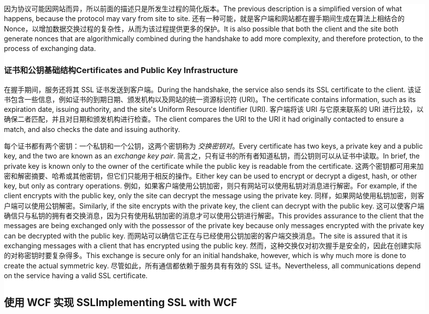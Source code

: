  <span data-ttu-id="64ba3-136">因为协议可能因网站而异，所以前面的描述只是所发生过程的简化版本。</span><span class="sxs-lookup"><span data-stu-id="64ba3-136">The previous description is a simplified version of what happens, because the protocol may vary from site to site.</span></span> <span data-ttu-id="64ba3-137">还有一种可能，就是客户端和网站都在握手期间生成在算法上相结合的 Nonce，以增加数据交换过程的复杂性，从而为该过程提供更多的保护。</span><span class="sxs-lookup"><span data-stu-id="64ba3-137">It is also possible that both the client and the site both generate nonces that are algorithmically combined during the handshake to add more complexity, and therefore protection, to the process of exchanging data.</span></span>  
  
### <a name="certificates-and-public-key-infrastructure"></a><span data-ttu-id="64ba3-138">证书和公钥基础结构</span><span class="sxs-lookup"><span data-stu-id="64ba3-138">Certificates and Public Key Infrastructure</span></span>  

 <span data-ttu-id="64ba3-139">在握手期间，服务还将其 SSL 证书发送到客户端。</span><span class="sxs-lookup"><span data-stu-id="64ba3-139">During the handshake, the service also sends its SSL certificate to the client.</span></span> <span data-ttu-id="64ba3-140">该证书包含一些信息，例如证书的到期日期、颁发机构以及网站的统一资源标识符 (URI)。</span><span class="sxs-lookup"><span data-stu-id="64ba3-140">The certificate contains information, such as its expiration date, issuing authority, and the site's Uniform Resource Identifier (URI).</span></span> <span data-ttu-id="64ba3-141">客户端将该 URI 与它原来联系的 URI 进行比较，以确保二者匹配，并且对日期和颁发机构进行检查。</span><span class="sxs-lookup"><span data-stu-id="64ba3-141">The client compares the URI to the URI it had originally contacted to ensure a match, and also checks the date and issuing authority.</span></span>  
  
 <span data-ttu-id="64ba3-142">每个证书都有两个密钥：一个私钥和一个公钥，这两个密钥称为 *交换密钥对*。</span><span class="sxs-lookup"><span data-stu-id="64ba3-142">Every certificate has two keys, a private key and a public key, and the two are known as an *exchange key pair*.</span></span> <span data-ttu-id="64ba3-143">简言之，只有证书的所有者知道私钥，而公钥则可以从证书中读取。</span><span class="sxs-lookup"><span data-stu-id="64ba3-143">In brief, the private key is known only to the owner of the certificate while the public key is readable from the certificate.</span></span> <span data-ttu-id="64ba3-144">这两个密钥都可用来加密和解密摘要、哈希或其他密钥，但它们只能用于相反的操作。</span><span class="sxs-lookup"><span data-stu-id="64ba3-144">Either key can be used to encrypt or decrypt a digest, hash, or other key, but only as contrary operations.</span></span> <span data-ttu-id="64ba3-145">例如，如果客户端使用公钥加密，则只有网站可以使用私钥对消息进行解密。</span><span class="sxs-lookup"><span data-stu-id="64ba3-145">For example, if the client encrypts with the public key, only the site can decrypt the message using the private key.</span></span> <span data-ttu-id="64ba3-146">同样，如果网站使用私钥加密，则客户端可以使用公钥解密。</span><span class="sxs-lookup"><span data-stu-id="64ba3-146">Similarly, if the site encrypts with the private key, the client can decrypt with the public key.</span></span> <span data-ttu-id="64ba3-147">这可以使客户端确信只与私钥的拥有者交换消息，因为只有使用私钥加密的消息才可以使用公钥进行解密。</span><span class="sxs-lookup"><span data-stu-id="64ba3-147">This provides assurance to the client that the messages are being exchanged only with the possessor of the private key because only messages encrypted with the private key can be decrypted with the public key.</span></span> <span data-ttu-id="64ba3-148">而网站可以确信它正在与已经使用公钥加密的客户端交换消息。</span><span class="sxs-lookup"><span data-stu-id="64ba3-148">The site is assured that it is exchanging messages with a client that has encrypted using the public key.</span></span> <span data-ttu-id="64ba3-149">然而，这种交换仅对初次握手是安全的，因此在创建实际的对称密钥时要复杂得多。</span><span class="sxs-lookup"><span data-stu-id="64ba3-149">This exchange is secure only for an initial handshake, however, which is why much more is done to create the actual symmetric key.</span></span> <span data-ttu-id="64ba3-150">尽管如此，所有通信都依赖于服务具有有效的 SSL 证书。</span><span class="sxs-lookup"><span data-stu-id="64ba3-150">Nevertheless, all communications depend on the service having a valid SSL certificate.</span></span>  
  
## <a name="implementing-ssl-with-wcf"></a><span data-ttu-id="64ba3-151">使用 WCF 实现 SSL</span><span class="sxs-lookup"><span data-stu-id="64ba3-151">Implementing SSL with WCF</span></span>  
